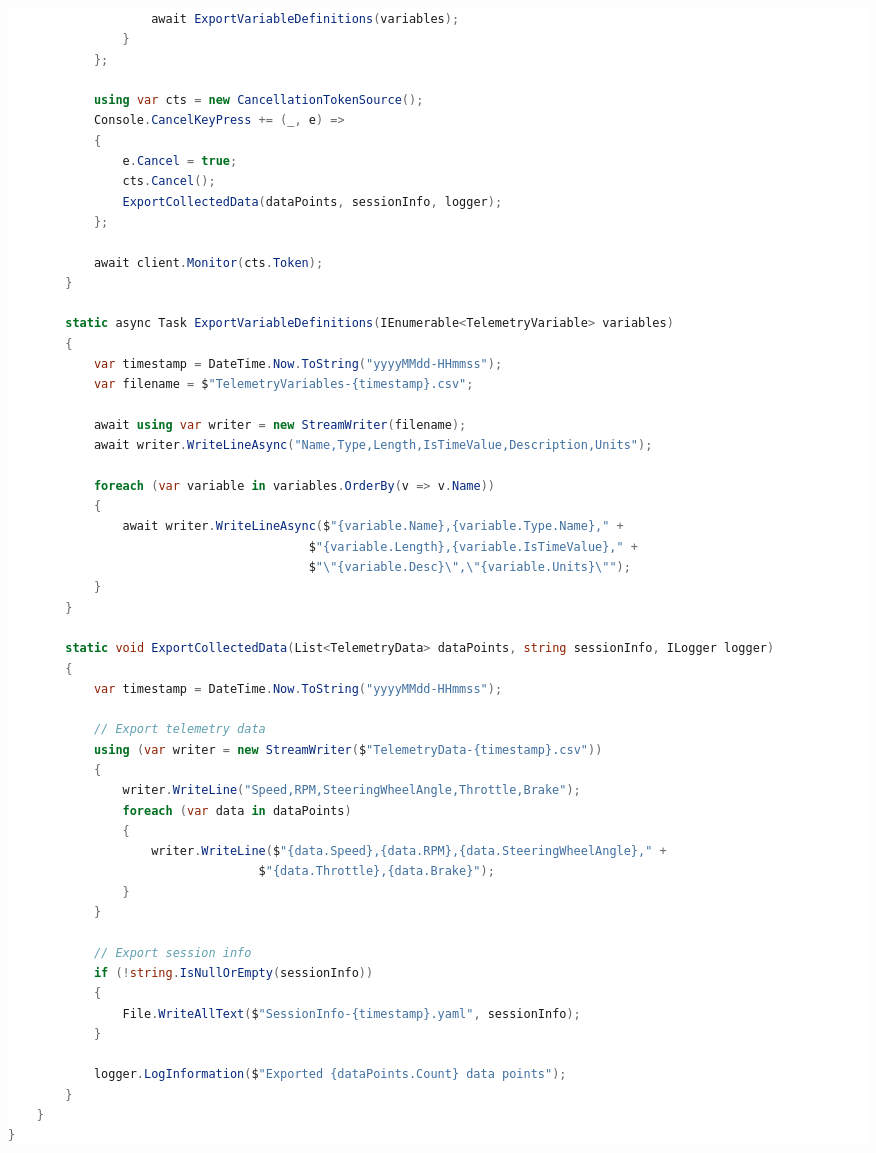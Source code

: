 ```csharp
                    await ExportVariableDefinitions(variables);
                }
            };

            using var cts = new CancellationTokenSource();
            Console.CancelKeyPress += (_, e) =>
            {
                e.Cancel = true;
                cts.Cancel();
                ExportCollectedData(dataPoints, sessionInfo, logger);
            };

            await client.Monitor(cts.Token);
        }

        static async Task ExportVariableDefinitions(IEnumerable<TelemetryVariable> variables)
        {
            var timestamp = DateTime.Now.ToString("yyyyMMdd-HHmmss");
            var filename = $"TelemetryVariables-{timestamp}.csv";

            await using var writer = new StreamWriter(filename);
            await writer.WriteLineAsync("Name,Type,Length,IsTimeValue,Description,Units");

            foreach (var variable in variables.OrderBy(v => v.Name))
            {
                await writer.WriteLineAsync($"{variable.Name},{variable.Type.Name}," +
                                          $"{variable.Length},{variable.IsTimeValue}," +
                                          $"\"{variable.Desc}\",\"{variable.Units}\"");
            }
        }

        static void ExportCollectedData(List<TelemetryData> dataPoints, string sessionInfo, ILogger logger)
        {
            var timestamp = DateTime.Now.ToString("yyyyMMdd-HHmmss");

            // Export telemetry data
            using (var writer = new StreamWriter($"TelemetryData-{timestamp}.csv"))
            {
                writer.WriteLine("Speed,RPM,SteeringWheelAngle,Throttle,Brake");
                foreach (var data in dataPoints)
                {
                    writer.WriteLine($"{data.Speed},{data.RPM},{data.SteeringWheelAngle}," +
                                   $"{data.Throttle},{data.Brake}");
                }
            }

            // Export session info
            if (!string.IsNullOrEmpty(sessionInfo))
            {
                File.WriteAllText($"SessionInfo-{timestamp}.yaml", sessionInfo);
            }

            logger.LogInformation($"Exported {dataPoints.Count} data points");
        }
    }
}
```
